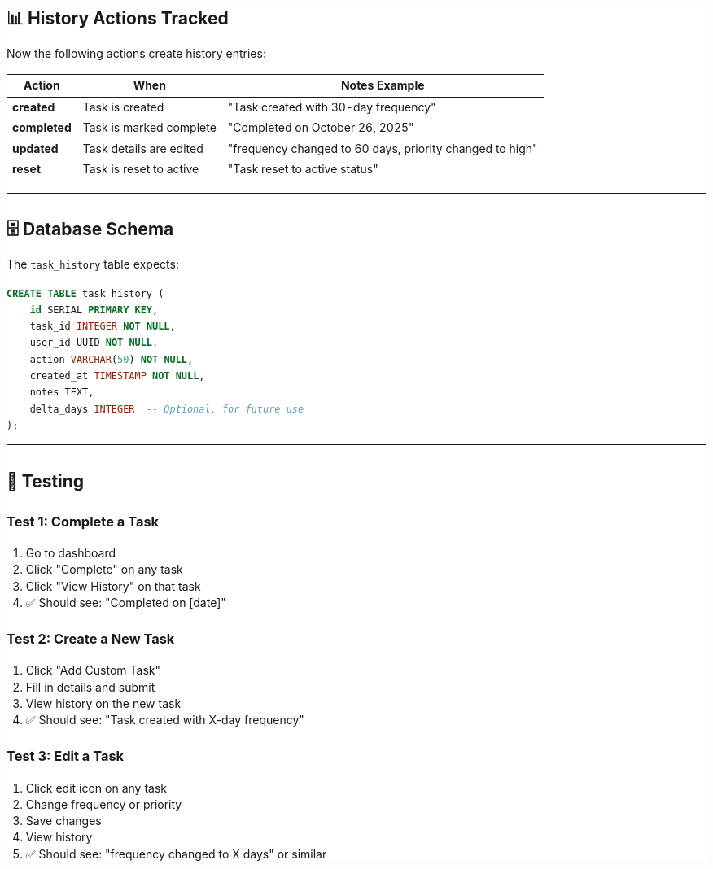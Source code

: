 
## 📊 History Actions Tracked

Now the following actions create history entries:

| Action | When | Notes Example |
|--------|------|---------------|
| **created** | Task is created | "Task created with 30-day frequency" |
| **completed** | Task is marked complete | "Completed on October 26, 2025" |
| **updated** | Task details are edited | "frequency changed to 60 days, priority changed to high" |
| **reset** | Task is reset to active | "Task reset to active status" |

---

## 🗄️ Database Schema

The `task_history` table expects:

```sql
CREATE TABLE task_history (
    id SERIAL PRIMARY KEY,
    task_id INTEGER NOT NULL,
    user_id UUID NOT NULL,
    action VARCHAR(50) NOT NULL,
    created_at TIMESTAMP NOT NULL,
    notes TEXT,
    delta_days INTEGER  -- Optional, for future use
);
```

---

## 🧪 Testing

### Test 1: Complete a Task
1. Go to dashboard
2. Click "Complete" on any task
3. Click "View History" on that task
4. ✅ Should see: "Completed on [date]"

### Test 2: Create a New Task
1. Click "Add Custom Task"
2. Fill in details and submit
3. View history on the new task
4. ✅ Should see: "Task created with X-day frequency"

### Test 3: Edit a Task
1. Click edit icon on any task
2. Change frequency or priority
3. Save changes
4. View history
5. ✅ Should see: "frequency changed to X days" or similar
